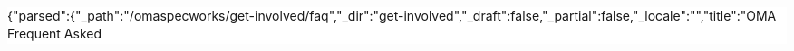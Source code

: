 {"parsed":{"_path":"/omaspecworks/get-involved/faq","_dir":"get-involved","_draft":false,"_partial":false,"_locale":"","title":"OMA Frequent Asked